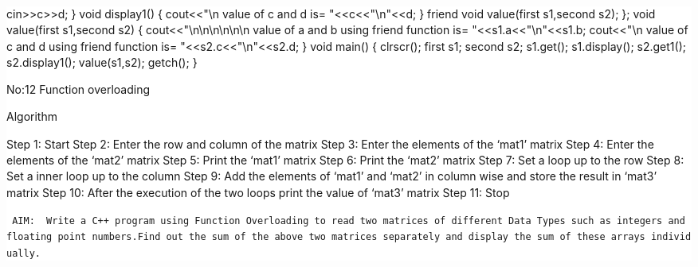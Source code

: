 cin>>c>>d;
}
void display1()
{
cout<<"\n value of c and d is=  "<<c<<"\n"<<d;
}
friend void value(first s1,second s2);
};
void value(first s1,second s2)
{
cout<<"\n\n\n\n\n\n value of a and b using friend function is=  "<<s1.a<<"\n"<<s1.b;
cout<<"\n value of c and d using friend function is=  "<<s2.c<<"\n"<<s2.d;
}
void main()
{
clrscr();
first s1;
second s2;
s1.get();
s1.display();
s2.get1();
s2.display1();
value(s1,s2);
getch();
}







No:12		Function overloading


Algorithm

Step 1:  Start
Step 2:  Enter the row and column of the matrix
Step 3:  Enter the elements of the ‘mat1’ matrix
Step 4:  Enter the elements of the ‘mat2’ matrix
Step 5:  Print the ‘mat1’ matrix
Step 6:  Print the ‘mat2’ matrix
Step 7:  Set a loop up to the row
Step 8:  Set a inner loop up to the column 
Step 9:  Add the elements of ‘mat1’ and ‘mat2’ in column 
               wise and store the result in ‘mat3’ matrix
Step 10: After the execution of the two loops print the
                value of ‘mat3’ matrix
Step 11:  Stop





   



     AIM:  Write a C++ program using Function Overloading to read two matrices of different Data Types such as integers and floating point numbers.Find out the sum of the above two matrices separately and display the sum of these arrays individually.
